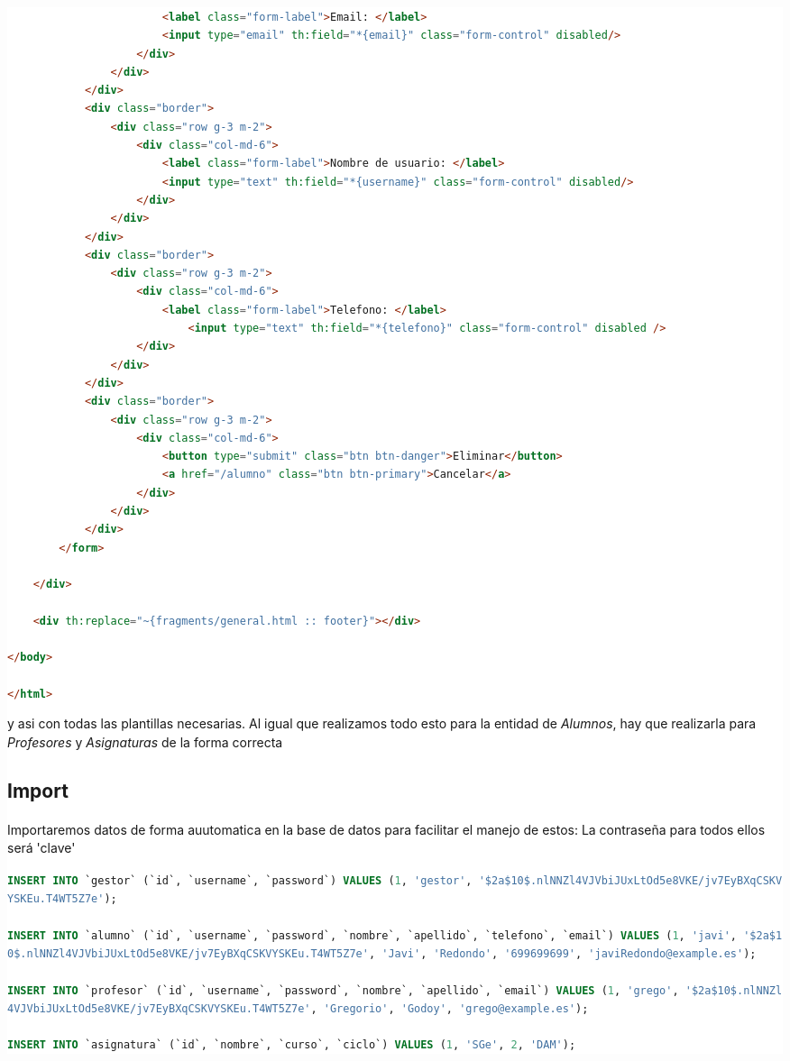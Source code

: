 ```html
                        <label class="form-label">Email: </label>
                        <input type="email" th:field="*{email}" class="form-control" disabled/>
                    </div>
                </div>
            </div>
            <div class="border">
                <div class="row g-3 m-2">
                    <div class="col-md-6">
                        <label class="form-label">Nombre de usuario: </label>
                        <input type="text" th:field="*{username}" class="form-control" disabled/>
                    </div>
                </div>
            </div>
            <div class="border">
                <div class="row g-3 m-2">
                    <div class="col-md-6">
                        <label class="form-label">Telefono: </label>
                            <input type="text" th:field="*{telefono}" class="form-control" disabled />
                    </div>
                </div>
            </div>
            <div class="border">
                <div class="row g-3 m-2">
                    <div class="col-md-6">
                        <button type="submit" class="btn btn-danger">Eliminar</button>
                        <a href="/alumno" class="btn btn-primary">Cancelar</a>
                    </div>
                </div>
            </div>
        </form>

    </div>

    <div th:replace="~{fragments/general.html :: footer}"></div>

</body>

</html>

```

y asi con todas las plantillas necesarias. 
Al igual que realizamos todo esto para la entidad de *Alumnos*, hay que realizarla para *Profesores* y *Asignaturas* de la forma correcta

## Import
Importaremos datos de forma auutomatica en la base de datos para facilitar el manejo de estos: 
La contraseña para todos ellos será 'clave'

```sql
INSERT INTO `gestor` (`id`, `username`, `password`) VALUES (1, 'gestor', '$2a$10$.nlNNZl4VJVbiJUxLtOd5e8VKE/jv7EyBXqCSKVYSKEu.T4WT5Z7e'); 

INSERT INTO `alumno` (`id`, `username`, `password`, `nombre`, `apellido`, `telefono`, `email`) VALUES (1, 'javi', '$2a$10$.nlNNZl4VJVbiJUxLtOd5e8VKE/jv7EyBXqCSKVYSKEu.T4WT5Z7e', 'Javi', 'Redondo', '699699699', 'javiRedondo@example.es'); 

INSERT INTO `profesor` (`id`, `username`, `password`, `nombre`, `apellido`, `email`) VALUES (1, 'grego', '$2a$10$.nlNNZl4VJVbiJUxLtOd5e8VKE/jv7EyBXqCSKVYSKEu.T4WT5Z7e', 'Gregorio', 'Godoy', 'grego@example.es'); 

INSERT INTO `asignatura` (`id`, `nombre`, `curso`, `ciclo`) VALUES (1, 'SGe', 2, 'DAM');
```